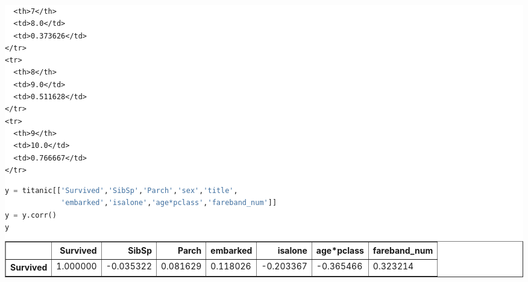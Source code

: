       <th>7</th>
      <td>8.0</td>
      <td>0.373626</td>
    </tr>
    <tr>
      <th>8</th>
      <td>9.0</td>
      <td>0.511628</td>
    </tr>
    <tr>
      <th>9</th>
      <td>10.0</td>
      <td>0.766667</td>
    </tr>
  </tbody>
</table>
</div>




```python
y = titanic[['Survived','SibSp','Parch','sex','title',
             'embarked','isalone','age*pclass','fareband_num']]
y = y.corr()
y
```




<div>
<style>
    .dataframe thead tr:only-child th {
        text-align: right;
    }

    .dataframe thead th {
        text-align: left;
    }

    .dataframe tbody tr th {
        vertical-align: top;
    }
</style>
<table border="1" class="dataframe">
  <thead>
    <tr style="text-align: right;">
      <th></th>
      <th>Survived</th>
      <th>SibSp</th>
      <th>Parch</th>
      <th>embarked</th>
      <th>isalone</th>
      <th>age*pclass</th>
      <th>fareband_num</th>
    </tr>
  </thead>
  <tbody>
    <tr>
      <th>Survived</th>
      <td>1.000000</td>
      <td>-0.035322</td>
      <td>0.081629</td>
      <td>0.118026</td>
      <td>-0.203367</td>
      <td>-0.365466</td>
      <td>0.323214</td>